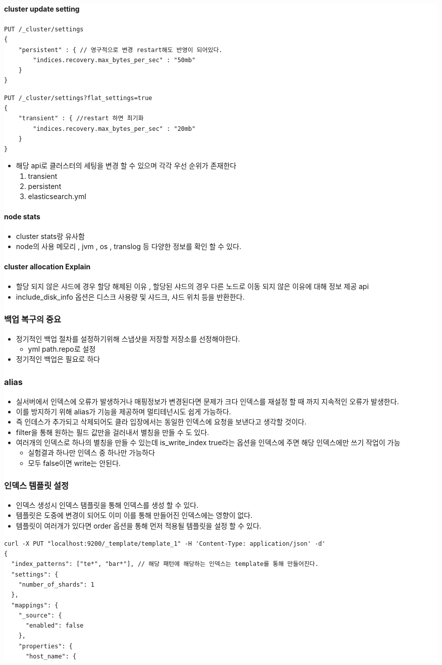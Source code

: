 #### cluster update setting
```
PUT /_cluster/settings
{
    "persistent" : { // 영구적으로 변경 restart해도 반영이 되어있다.
        "indices.recovery.max_bytes_per_sec" : "50mb"
    }
}
```

```
PUT /_cluster/settings?flat_settings=true
{
    "transient" : { //restart 하면 최기화
        "indices.recovery.max_bytes_per_sec" : "20mb"
    }
}
```

- 해당 api로 클러스터의 세팅을 변경 할 수 있으며 각각 우선 순위가 존재한다
    1. transient
    2. persistent 
    3. elasticsearch.yml

#### node stats
-   cluster stats랑 유사함
-   node의 사용 메모리 , jvm , os , translog 등 다양한 정보를 확인 할 수 있다.

#### cluster allocation Explain
-   할당 되지 않은 샤드에 경우 할당 해제된 이유 , 할당된 샤드의 경우 다른 노드로 이동 되지 않은 이유에 대해 정보 제공 api
-   include_disk_info 옵션은 디스크 사용량 및 샤드크, 샤드 위치 등을 반환한다.

### 백업 복구의 중요
-   정기적인 백업 절차를 설정하기위해 스냅샷을 저장할 저장소를 선정해야한다.
    -   yml path.repo로 설정
-   정기적인 백업은 필요로 하다

### alias
- 실서버에서 인덱스에 오류가 발생하거나 매핑정보가 변경된다면 문제가 크다  인덱스를 재설정 할 때
까지 지속적인 오류가 발생한다.
- 이를 방지하기 위해 alias가 기능을 제공하며 멀티테넌시도 쉽게 가능하다.
- 즉 인데스가 추가되고 삭제되어도 클라 입장에서는 동일한 인덱스에 요청을 보낸다고 생각할 것이다.
- filter을 통해 원하는 필드 값만을 걸러내서 별칭을 만들 수 도 있다.
- 여러개의 인덱스로 하나의 별칭을 만들 수 있는데 is_write_index true라는 옵션을 인덱스에 주면 해당 인덱스에만 쓰기 작업이 가능
    - 실험결과 하나만 인덱스 중 하나만 가능하다
    - 모두 false이면 write는 안된다.


### 인덱스 템플릿 설정
-   인덱스 생성시 인덱스 탬플릿을 통해 인덱스를 생성 할 수 있다.
-   템플릿은 도중에 변경이 되어도 이미 이를 통해 만들어진 인덱스에는 영향이 없다.
-   템플릿이 여러개가 있다면 order 옵션을 통해 먼저 적용될 템플릿을 설정 할 수 있다.
```
curl -X PUT "localhost:9200/_template/template_1" -H 'Content-Type: application/json' -d'
{
  "index_patterns": ["te*", "bar*"], // 해당 패턴에 해당하는 인덱스는 template를 통해 만들어진다.
  "settings": {
    "number_of_shards": 1
  },
  "mappings": {
    "_source": {
      "enabled": false
    },
    "properties": {
      "host_name": {
```